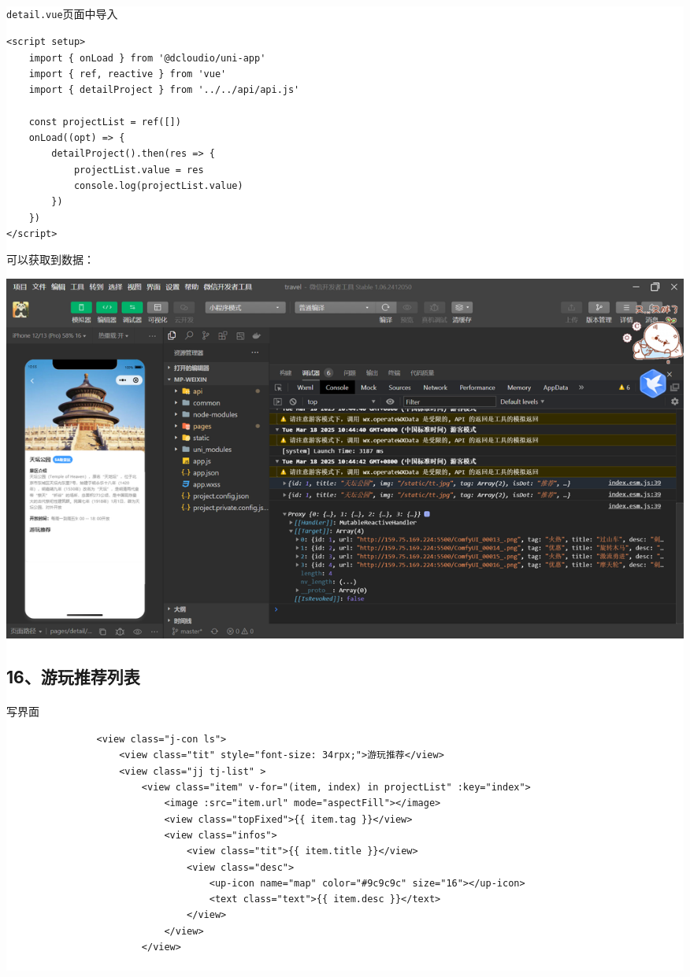 `detail.vue`页面中导入

```vue
<script setup>
	import { onLoad } from '@dcloudio/uni-app'
	import { ref, reactive } from 'vue'
	import { detailProject } from '../../api/api.js'
    
	const projectList = ref([])
	onLoad((opt) => {
		detailProject().then(res => {
			projectList.value = res
			console.log(projectList.value)
		})
	})
</script>
```

可以获取到数据：

![image-20250318105611797](assets/image-20250318105611797.png)

## 16、游玩推荐列表

写界面

```vue
				<view class="j-con ls">
					<view class="tit" style="font-size: 34rpx;">游玩推荐</view>
					<view class="jj tj-list" >
						<view class="item" v-for="(item, index) in projectList" :key="index">
							<image :src="item.url" mode="aspectFill"></image>
							<view class="topFixed">{{ item.tag }}</view>
							<view class="infos">
								<view class="tit">{{ item.title }}</view>
								<view class="desc">
									<up-icon name="map" color="#9c9c9c" size="16"></up-icon>
									<text class="text">{{ item.desc }}</text>
								</view>
							</view>
						</view>
							
```